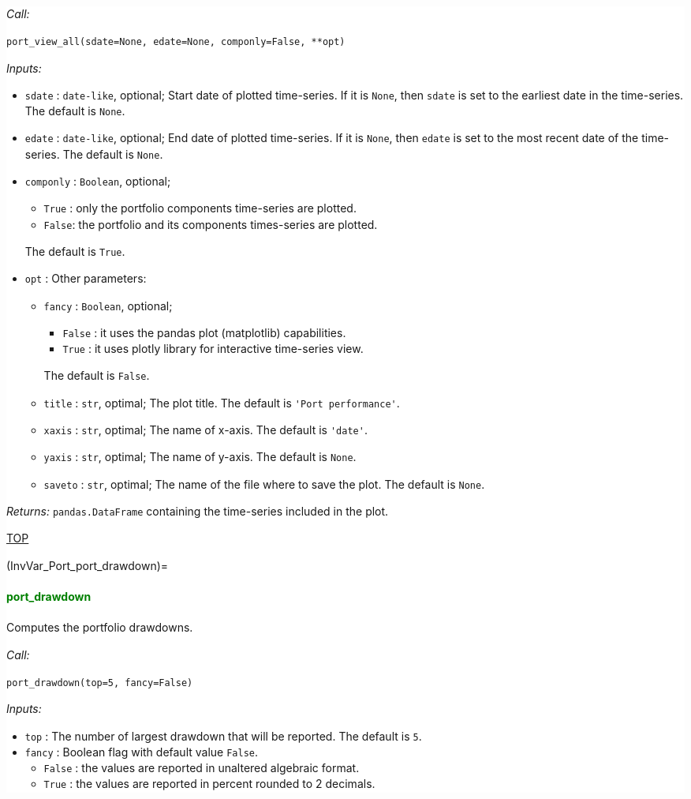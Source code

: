 *Call:*

```
port_view_all(sdate=None, edate=None, componly=False, **opt)
```

*Inputs:*

* `sdate` : `date-like`, optional;
Start date of plotted time-series. If it is `None`,
then `sdate` is set to the earliest date in the time-series.
The default is `None`.
* `edate` : `date-like`, optional;
End date of plotted time-series. If it is `None`, then `edate`
is set to the most recent date of the time-series.
The default is `None`.
* `componly` : `Boolean`, optional;
    - `True` : only the portfolio components time-series are plotted.
    - `False`: the portfolio and its components times-series are plotted.

    The default is `True`.
* `opt` : Other parameters:
    * `fancy` : `Boolean`, optional;
        - `False` : it uses the pandas plot (matplotlib) capabilities.
        - `True` : it uses plotly library for interactive time-series view.

        The default is `False`.
    * `title` : `str`, optimal; The plot title. The default is `'Port performance'`.
    * `xaxis` : `str`, optimal; The name of x-axis. The default is `'date'`.
    * `yaxis` : `str`, optimal; The name of y-axis. The default is `None`.
    * `saveto` : `str`, optimal;
        The name of the file where to save the plot. The default is `None`.

*Returns:* `pandas.DataFrame` containing the time-series included in the plot.
 
[TOP](InvVar_Port_th_doc_base) 
 
(InvVar_Port_port_drawdown)= 
#### <span style="color:green">port_drawdown</span>

Computes the portfolio drawdowns.

*Call:*

```
port_drawdown(top=5, fancy=False)
```

*Inputs:*

* `top` :
The number of largest drawdown that will be reported.
The default is `5`.
* `fancy` : Boolean flag with default value `False`.
    - `False` : the values are reported in unaltered algebraic format.
    - `True` : the values are reported in percent rounded
    to 2 decimals.
